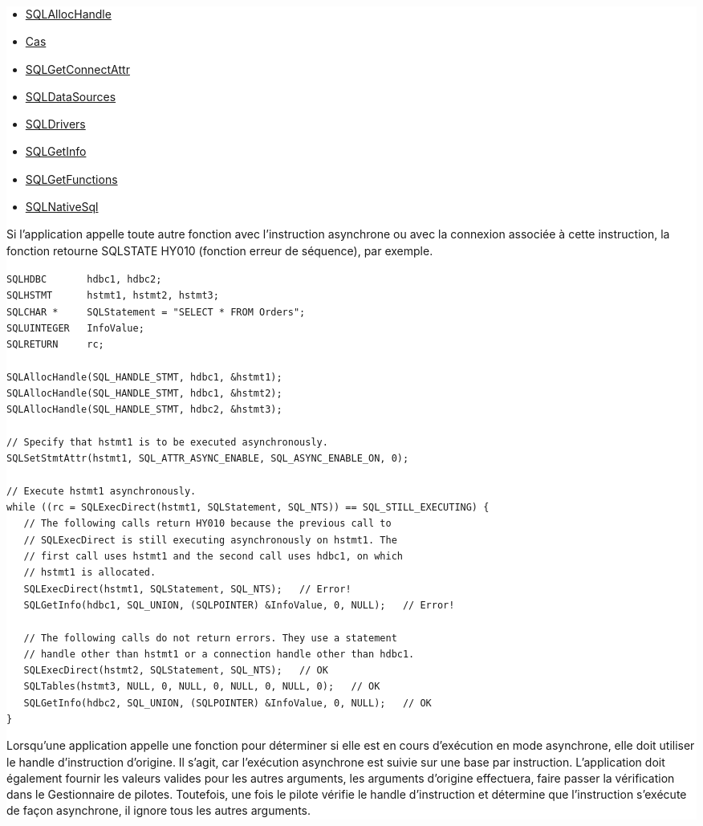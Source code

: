 -   [SQLAllocHandle](../../../odbc/reference/syntax/sqlallochandle-function.md)  
  
-   [Cas](../../../odbc/reference/syntax/sqlgetenvattr-function.md)  
  
-   [SQLGetConnectAttr](../../../odbc/reference/syntax/sqlgetconnectattr-function.md)  
  
-   [SQLDataSources](../../../odbc/reference/syntax/sqldatasources-function.md)  
  
-   [SQLDrivers](../../../odbc/reference/syntax/sqldrivers-function.md)  
  
-   [SQLGetInfo](../../../odbc/reference/syntax/sqlgetinfo-function.md)  
  
-   [SQLGetFunctions](../../../odbc/reference/syntax/sqlgetfunctions-function.md)  
  
-   [SQLNativeSql](../../../odbc/reference/syntax/sqlnativesql-function.md)  
  
 Si l’application appelle toute autre fonction avec l’instruction asynchrone ou avec la connexion associée à cette instruction, la fonction retourne SQLSTATE HY010 (fonction erreur de séquence), par exemple.  
  
```  
SQLHDBC       hdbc1, hdbc2;  
SQLHSTMT      hstmt1, hstmt2, hstmt3;  
SQLCHAR *     SQLStatement = "SELECT * FROM Orders";  
SQLUINTEGER   InfoValue;  
SQLRETURN     rc;  
  
SQLAllocHandle(SQL_HANDLE_STMT, hdbc1, &hstmt1);  
SQLAllocHandle(SQL_HANDLE_STMT, hdbc1, &hstmt2);  
SQLAllocHandle(SQL_HANDLE_STMT, hdbc2, &hstmt3);  
  
// Specify that hstmt1 is to be executed asynchronously.  
SQLSetStmtAttr(hstmt1, SQL_ATTR_ASYNC_ENABLE, SQL_ASYNC_ENABLE_ON, 0);  
  
// Execute hstmt1 asynchronously.  
while ((rc = SQLExecDirect(hstmt1, SQLStatement, SQL_NTS)) == SQL_STILL_EXECUTING) {  
   // The following calls return HY010 because the previous call to  
   // SQLExecDirect is still executing asynchronously on hstmt1. The  
   // first call uses hstmt1 and the second call uses hdbc1, on which  
   // hstmt1 is allocated.  
   SQLExecDirect(hstmt1, SQLStatement, SQL_NTS);   // Error!  
   SQLGetInfo(hdbc1, SQL_UNION, (SQLPOINTER) &InfoValue, 0, NULL);   // Error!  
  
   // The following calls do not return errors. They use a statement  
   // handle other than hstmt1 or a connection handle other than hdbc1.  
   SQLExecDirect(hstmt2, SQLStatement, SQL_NTS);   // OK  
   SQLTables(hstmt3, NULL, 0, NULL, 0, NULL, 0, NULL, 0);   // OK  
   SQLGetInfo(hdbc2, SQL_UNION, (SQLPOINTER) &InfoValue, 0, NULL);   // OK  
}  
```  
  
 Lorsqu’une application appelle une fonction pour déterminer si elle est en cours d’exécution en mode asynchrone, elle doit utiliser le handle d’instruction d’origine. Il s’agit, car l’exécution asynchrone est suivie sur une base par instruction. L’application doit également fournir les valeurs valides pour les autres arguments, les arguments d’origine effectuera, faire passer la vérification dans le Gestionnaire de pilotes. Toutefois, une fois le pilote vérifie le handle d’instruction et détermine que l’instruction s’exécute de façon asynchrone, il ignore tous les autres arguments.  
  